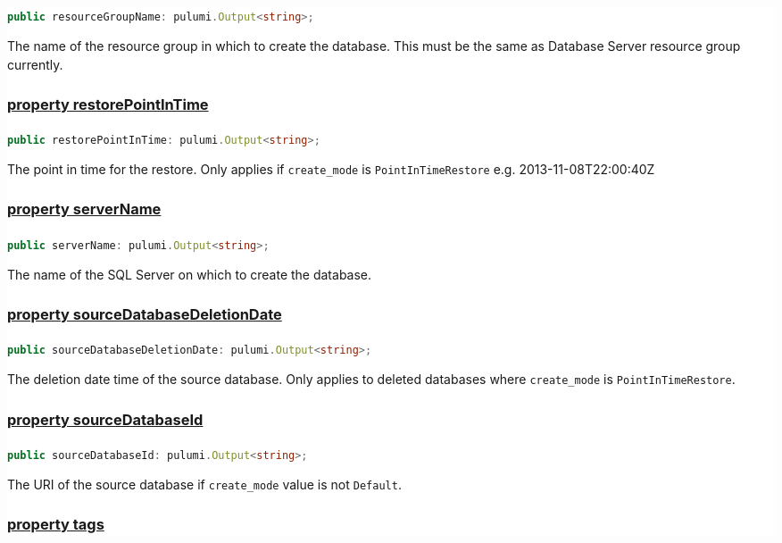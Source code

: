 ```typescript
public resourceGroupName: pulumi.Output<string>;
```


The name of the resource group in which to create the database.  This must be the same as Database Server resource group currently.

<h3 class="pdoc-member-header">
<a class="pdoc-child-name" href="https://github.com/pulumi/pulumi-azure/blob/master/sdk/nodejs/sql/database.ts#L80">property restorePointInTime</a>
</h3>

```typescript
public restorePointInTime: pulumi.Output<string>;
```


The point in time for the restore. Only applies if `create_mode` is `PointInTimeRestore` e.g. 2013-11-08T22:00:40Z

<h3 class="pdoc-member-header">
<a class="pdoc-child-name" href="https://github.com/pulumi/pulumi-azure/blob/master/sdk/nodejs/sql/database.ts#L84">property serverName</a>
</h3>

```typescript
public serverName: pulumi.Output<string>;
```


The name of the SQL Server on which to create the database.

<h3 class="pdoc-member-header">
<a class="pdoc-child-name" href="https://github.com/pulumi/pulumi-azure/blob/master/sdk/nodejs/sql/database.ts#L88">property sourceDatabaseDeletionDate</a>
</h3>

```typescript
public sourceDatabaseDeletionDate: pulumi.Output<string>;
```


The deletion date time of the source database. Only applies to deleted databases where `create_mode` is `PointInTimeRestore`.

<h3 class="pdoc-member-header">
<a class="pdoc-child-name" href="https://github.com/pulumi/pulumi-azure/blob/master/sdk/nodejs/sql/database.ts#L92">property sourceDatabaseId</a>
</h3>

```typescript
public sourceDatabaseId: pulumi.Output<string>;
```


The URI of the source database if `create_mode` value is not `Default`.

<h3 class="pdoc-member-header">
<a class="pdoc-child-name" href="https://github.com/pulumi/pulumi-azure/blob/master/sdk/nodejs/sql/database.ts#L96">property tags</a>
</h3>
